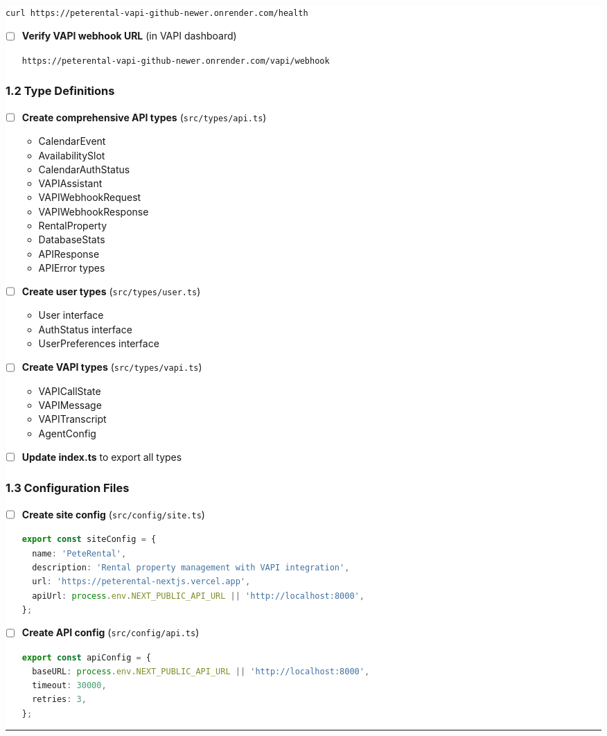   ```bash
  curl https://peterental-vapi-github-newer.onrender.com/health
  ```

- [ ] **Verify VAPI webhook URL** (in VAPI dashboard)
  ```
  https://peterental-vapi-github-newer.onrender.com/vapi/webhook
  ```

### 1.2 Type Definitions

- [ ] **Create comprehensive API types** (`src/types/api.ts`)

  - CalendarEvent
  - AvailabilitySlot
  - CalendarAuthStatus
  - VAPIAssistant
  - VAPIWebhookRequest
  - VAPIWebhookResponse
  - RentalProperty
  - DatabaseStats
  - APIResponse<T>
  - APIError types

- [ ] **Create user types** (`src/types/user.ts`)

  - User interface
  - AuthStatus interface
  - UserPreferences interface

- [ ] **Create VAPI types** (`src/types/vapi.ts`)

  - VAPICallState
  - VAPIMessage
  - VAPITranscript
  - AgentConfig

- [ ] **Update index.ts** to export all types

### 1.3 Configuration Files

- [ ] **Create site config** (`src/config/site.ts`)

  ```typescript
  export const siteConfig = {
    name: 'PeteRental',
    description: 'Rental property management with VAPI integration',
    url: 'https://peterental-nextjs.vercel.app',
    apiUrl: process.env.NEXT_PUBLIC_API_URL || 'http://localhost:8000',
  };
  ```

- [ ] **Create API config** (`src/config/api.ts`)
  ```typescript
  export const apiConfig = {
    baseURL: process.env.NEXT_PUBLIC_API_URL || 'http://localhost:8000',
    timeout: 30000,
    retries: 3,
  };
  ```

---
